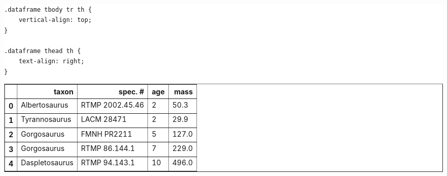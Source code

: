    .dataframe tbody tr th {
        vertical-align: top;
    }

    .dataframe thead th {
        text-align: right;
    }
</style>
<center>
<table border="1" class="dataframe">
<thead>
<tr style="text-align: right;">
<th></th>
<th>taxon</th>
<th>spec. #</th>
<th>age</th>
<th>mass</th>
</tr>
</thead>
<tbody>
<tr>
<th>0</th>
<td>Albertosaurus</td>
<td>RTMP 2002.45.46</td>
<td>2</td>
<td>50.3</td>
</tr>
<tr>
<th>1</th>
<td>Tyrannosaurus</td>
<td>LACM 28471</td>
<td>2</td>
<td>29.9</td>
</tr>
<tr>
<th>2</th>
<td>Gorgosaurus</td>
<td>FMNH PR2211</td>
<td>5</td>
<td>127.0</td>
</tr>
<tr>
<th>3</th>
<td>Gorgosaurus</td>
<td>RTMP 86.144.1</td>
<td>7</td>
<td>229.0</td>
</tr>
<tr>
<th>4</th>
<td>Daspletosaurus</td>
<td>RTMP 94.143.1</td>
<td>10</td>
<td>496.0</td>
</tr>
</tbody>
</table>
</div>
</center>
